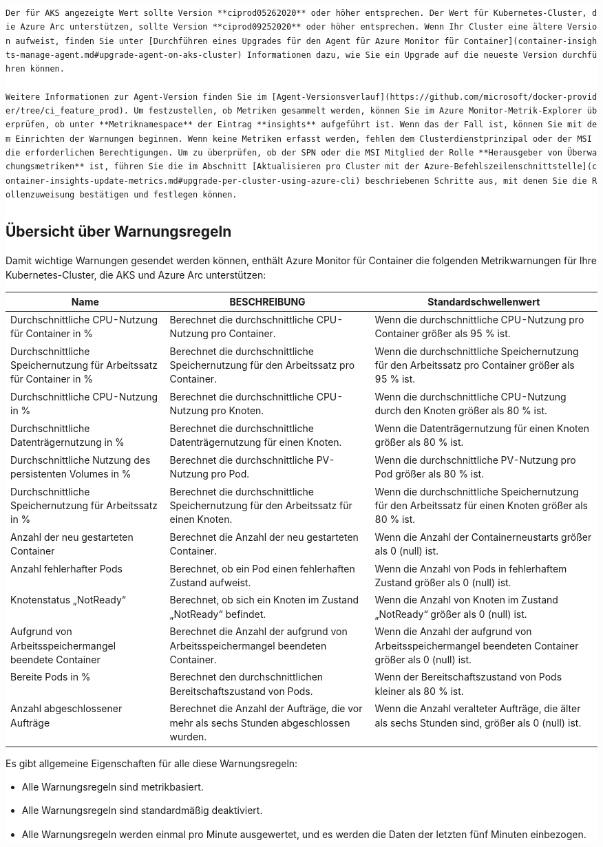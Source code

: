     Der für AKS angezeigte Wert sollte Version **ciprod05262020** oder höher entsprechen. Der Wert für Kubernetes-Cluster, die Azure Arc unterstützen, sollte Version **ciprod09252020** oder höher entsprechen. Wenn Ihr Cluster eine ältere Version aufweist, finden Sie unter [Durchführen eines Upgrades für den Agent für Azure Monitor für Container](container-insights-manage-agent.md#upgrade-agent-on-aks-cluster) Informationen dazu, wie Sie ein Upgrade auf die neueste Version durchführen können.

    Weitere Informationen zur Agent-Version finden Sie im [Agent-Versionsverlauf](https://github.com/microsoft/docker-provider/tree/ci_feature_prod). Um festzustellen, ob Metriken gesammelt werden, können Sie im Azure Monitor-Metrik-Explorer überprüfen, ob unter **Metriknamespace** der Eintrag **insights** aufgeführt ist. Wenn das der Fall ist, können Sie mit dem Einrichten der Warnungen beginnen. Wenn keine Metriken erfasst werden, fehlen dem Clusterdienstprinzipal oder der MSI die erforderlichen Berechtigungen. Um zu überprüfen, ob der SPN oder die MSI Mitglied der Rolle **Herausgeber von Überwachungsmetriken** ist, führen Sie die im Abschnitt [Aktualisieren pro Cluster mit der Azure-Befehlszeilenschnittstelle](container-insights-update-metrics.md#upgrade-per-cluster-using-azure-cli) beschriebenen Schritte aus, mit denen Sie die Rollenzuweisung bestätigen und festlegen können.

## <a name="alert-rules-overview"></a>Übersicht über Warnungsregeln

Damit wichtige Warnungen gesendet werden können, enthält Azure Monitor für Container die folgenden Metrikwarnungen für Ihre Kubernetes-Cluster, die AKS und Azure Arc unterstützen:

|Name| BESCHREIBUNG |Standardschwellenwert |
|----|-------------|------------------|
|Durchschnittliche CPU-Nutzung für Container in % |Berechnet die durchschnittliche CPU-Nutzung pro Container.|Wenn die durchschnittliche CPU-Nutzung pro Container größer als 95 % ist.| 
|Durchschnittliche Speichernutzung für Arbeitssatz für Container in % |Berechnet die durchschnittliche Speichernutzung für den Arbeitssatz pro Container.|Wenn die durchschnittliche Speichernutzung für den Arbeitssatz pro Container größer als 95 % ist. |
|Durchschnittliche CPU-Nutzung in % |Berechnet die durchschnittliche CPU-Nutzung pro Knoten. |Wenn die durchschnittliche CPU-Nutzung durch den Knoten größer als 80 % ist. |
|Durchschnittliche Datenträgernutzung in % |Berechnet die durchschnittliche Datenträgernutzung für einen Knoten.|Wenn die Datenträgernutzung für einen Knoten größer als 80 % ist. |
|Durchschnittliche Nutzung des persistenten Volumes in % |Berechnet die durchschnittliche PV-Nutzung pro Pod. |Wenn die durchschnittliche PV-Nutzung pro Pod größer als 80 % ist.|
|Durchschnittliche Speichernutzung für Arbeitssatz in % |Berechnet die durchschnittliche Speichernutzung für den Arbeitssatz für einen Knoten. |Wenn die durchschnittliche Speichernutzung für den Arbeitssatz für einen Knoten größer als 80 % ist. |
|Anzahl der neu gestarteten Container |Berechnet die Anzahl der neu gestarteten Container. | Wenn die Anzahl der Containerneustarts größer als 0 (null) ist. |
|Anzahl fehlerhafter Pods |Berechnet, ob ein Pod einen fehlerhaften Zustand aufweist.|Wenn die Anzahl von Pods in fehlerhaftem Zustand größer als 0 (null) ist. |
|Knotenstatus „NotReady“ |Berechnet, ob sich ein Knoten im Zustand „NotReady“ befindet.|Wenn die Anzahl von Knoten im Zustand „NotReady“ größer als 0 (null) ist. |
|Aufgrund von Arbeitsspeichermangel beendete Container |Berechnet die Anzahl der aufgrund von Arbeitsspeichermangel beendeten Container. |Wenn die Anzahl der aufgrund von Arbeitsspeichermangel beendeten Container größer als 0 (null) ist. |
|Bereite Pods in % |Berechnet den durchschnittlichen Bereitschaftszustand von Pods. |Wenn der Bereitschaftszustand von Pods kleiner als 80 % ist.|
|Anzahl abgeschlossener Aufträge |Berechnet die Anzahl der Aufträge, die vor mehr als sechs Stunden abgeschlossen wurden. |Wenn die Anzahl veralteter Aufträge, die älter als sechs Stunden sind, größer als 0 (null) ist.|

Es gibt allgemeine Eigenschaften für alle diese Warnungsregeln:

* Alle Warnungsregeln sind metrikbasiert.

* Alle Warnungsregeln sind standardmäßig deaktiviert.

* Alle Warnungsregeln werden einmal pro Minute ausgewertet, und es werden die Daten der letzten fünf Minuten einbezogen.
